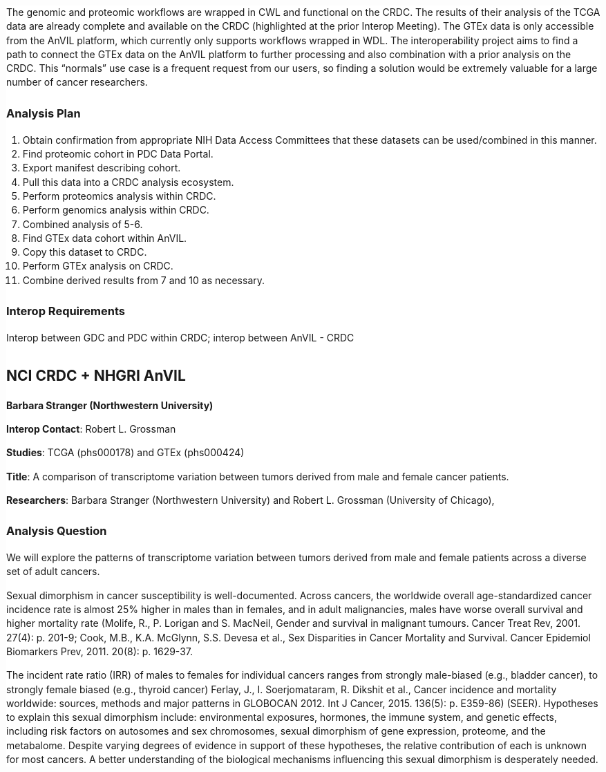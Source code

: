 The genomic and proteomic workflows are wrapped in CWL and functional on the CRDC. The results of their analysis of the TCGA data are already complete and available on the CRDC (highlighted at the prior Interop Meeting). The GTEx data is only accessible from the AnVIL platform, which currently only supports workflows wrapped in WDL. The interoperability project aims to find a path to connect the GTEx data on the AnVIL platform to further processing and also combination with a prior analysis on the CRDC. This “normals” use case is a frequent request from our users, so finding a solution would be extremely valuable for a large number of cancer researchers.

### Analysis Plan

1. Obtain confirmation from appropriate NIH Data Access Committees that these datasets can be used/combined in this manner.
1. Find proteomic cohort in PDC Data Portal.
1. Export manifest describing cohort.
1. Pull this data into a CRDC analysis ecosystem.
1. Perform proteomics analysis within CRDC.
1. Perform genomics analysis within CRDC.
1. Combined analysis of 5-6.
1. Find GTEx data cohort within AnVIL.
1. Copy this dataset to CRDC.
1. Perform GTEx analysis on CRDC.
1. Combine derived results from 7 and 10 as necessary.

### Interop Requirements
Interop between GDC and PDC within CRDC; interop between AnVIL - CRDC

## NCI CRDC + NHGRI AnVIL
**Barbara Stranger (Northwestern University)**

**Interop Contact**: Robert L. Grossman

**Studies**: TCGA (phs000178) and GTEx (phs000424)

**Title**: A comparison of transcriptome variation between tumors derived from male and female cancer patients.

**Researchers**: Barbara Stranger (Northwestern University) and Robert L. Grossman (University of Chicago),

### Analysis Question

We will explore the patterns of transcriptome variation between tumors derived from male and female patients across a diverse set of adult cancers.
 
 Sexual dimorphism in cancer susceptibility is well-documented. Across cancers, the worldwide overall age-standardized cancer incidence rate is almost 25% higher in males than in females, and in adult malignancies, males have worse overall survival and higher mortality rate (Molife, R., P. Lorigan and S. MacNeil, Gender and survival in malignant tumours. Cancer Treat Rev, 2001. 27(4): p. 201-9; Cook, M.B., K.A. McGlynn, S.S. Devesa et al., Sex Disparities in Cancer Mortality and Survival. Cancer Epidemiol Biomarkers Prev, 2011. 20(8): p. 1629-37.
  
 The incident rate ratio (IRR) of males to females for individual cancers ranges from strongly male-biased (e.g., bladder cancer), to strongly female biased (e.g., thyroid cancer) Ferlay, J., I. Soerjomataram, R. Dikshit et al., Cancer incidence and mortality worldwide: sources, methods and major patterns in GLOBOCAN 2012. Int J Cancer, 2015. 136(5): p. E359-86) (SEER). Hypotheses to explain this sexual dimorphism include: environmental exposures, hormones, the immune system, and genetic effects, including risk factors on autosomes and sex chromosomes, sexual dimorphism of gene expression, proteome, and the metabalome. Despite varying degrees of evidence in support of these hypotheses, the relative contribution of each is unknown for most cancers. A better understanding of the biological mechanisms influencing this sexual dimorphism is desperately needed.
